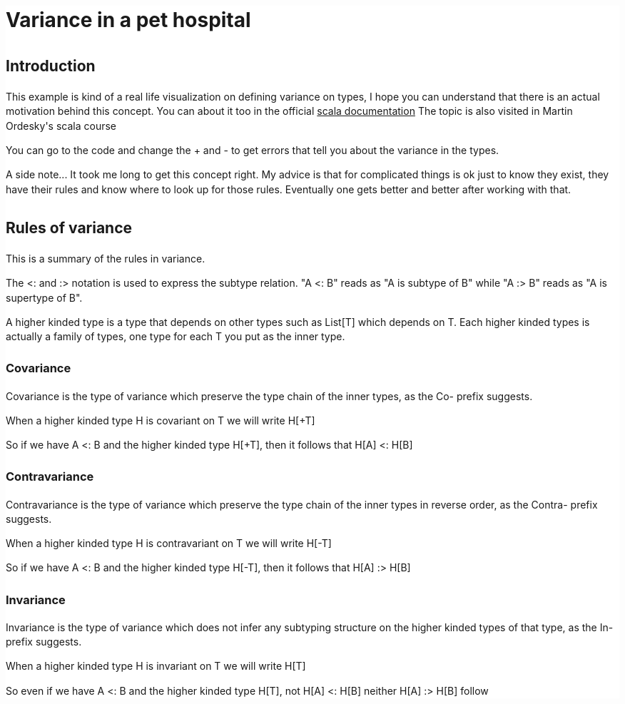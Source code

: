 # Variance in a pet hospital

## Introduction
This example is kind of a real life visualization on defining variance on types, I hope you can understand that there is an actual motivation behind this concept. 
You can about it too in the official [scala documentation](https://docs.scala-lang.org/tour/variances.html)
The topic is also visited in Martin Ordesky's scala course

You can go to the code and change the + and - to get errors that tell you about the variance in the types.

A side note... It took me long to get this concept right. My advice is that for complicated things is ok just to know they exist, 
they have their rules and know where to look up for those rules. Eventually one gets better and better after working with that.


## Rules of variance
This is a summary of the rules in variance. 

The <: and :> notation is used to express the subtype relation. "A <: B" reads as "A is subtype of B" while "A :> B" reads as "A is supertype of B".

A higher kinded type is a type that depends on other types such as List[T] which depends on T. Each higher kinded types is 
actually a family of types, one type for each T you put as the inner type.

### Covariance
Covariance is the type of variance which preserve the type chain of the inner types, as the Co- prefix suggests.

When a higher kinded type H is covariant on T we will write H[+T]

So if we have A <: B and the higher kinded type H[+T], then it follows that H[A] <: H[B]

### Contravariance
Contravariance is the type of variance which preserve the type chain of the inner types in reverse order, as the Contra- prefix suggests.

When a higher kinded type H is contravariant on T we will write H[-T]

So if we have A <: B and the higher kinded type H[-T], then it follows that H[A] :> H[B]

### Invariance
Invariance is the type of variance which does not infer any subtyping structure on the higher kinded types of that type, as the In- prefix suggests.

When a higher kinded type H is invariant on T we will write H[T]

So even if we have A <: B and the higher kinded type H[T], not H[A] <: H[B] neither H[A] :> H[B] follow
